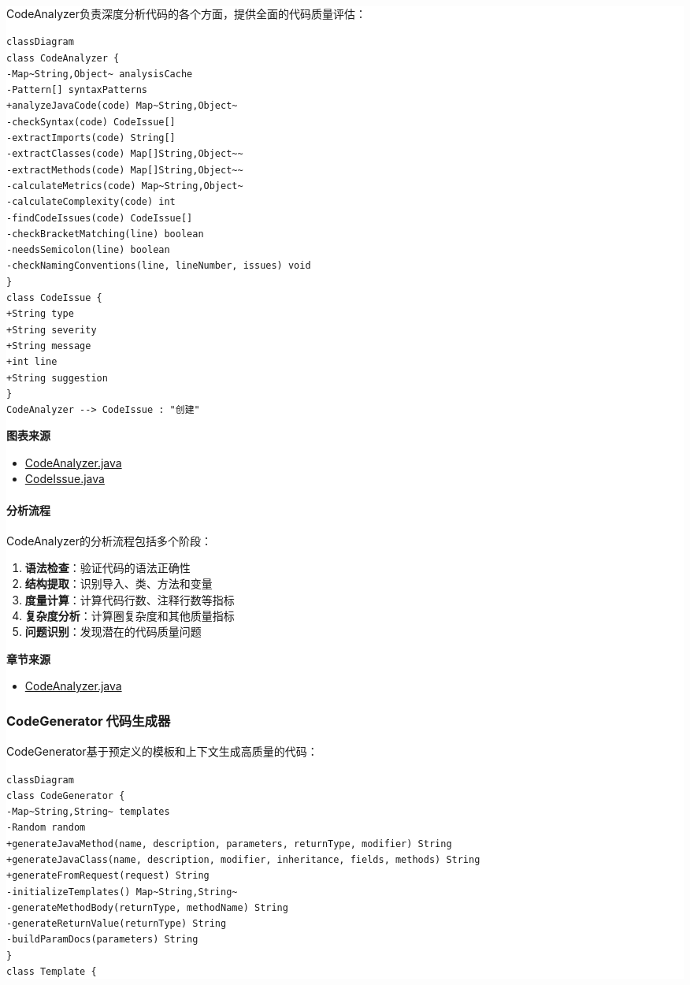 CodeAnalyzer负责深度分析代码的各个方面，提供全面的代码质量评估：

```mermaid
classDiagram
class CodeAnalyzer {
-Map~String,Object~ analysisCache
-Pattern[] syntaxPatterns
+analyzeJavaCode(code) Map~String,Object~
-checkSyntax(code) CodeIssue[]
-extractImports(code) String[]
-extractClasses(code) Map[]String,Object~~
-extractMethods(code) Map[]String,Object~~
-calculateMetrics(code) Map~String,Object~
-calculateComplexity(code) int
-findCodeIssues(code) CodeIssue[]
-checkBracketMatching(line) boolean
-needsSemicolon(line) boolean
-checkNamingConventions(line, lineNumber, issues) void
}
class CodeIssue {
+String type
+String severity
+String message
+int line
+String suggestion
}
CodeAnalyzer --> CodeIssue : "创建"
```

**图表来源**
- [CodeAnalyzer.java](file://tinyai-agent-cursor/src/main/java/io/leavesfly/tinyai/agent/cursor/CodeAnalyzer.java#L15-L50)
- [CodeIssue.java](file://tinyai-agent-cursor/src/main/java/io/leavesfly/tinyai/agent/cursor/CodeIssue.java#L1-L30)

#### 分析流程

CodeAnalyzer的分析流程包括多个阶段：

1. **语法检查**：验证代码的语法正确性
2. **结构提取**：识别导入、类、方法和变量
3. **度量计算**：计算代码行数、注释行数等指标
4. **复杂度分析**：计算圈复杂度和其他质量指标
5. **问题识别**：发现潜在的代码质量问题

**章节来源**
- [CodeAnalyzer.java](file://tinyai-agent-cursor/src/main/java/io/leavesfly/tinyai/agent/cursor/CodeAnalyzer.java#L1-L200)

### CodeGenerator 代码生成器

CodeGenerator基于预定义的模板和上下文生成高质量的代码：

```mermaid
classDiagram
class CodeGenerator {
-Map~String,String~ templates
-Random random
+generateJavaMethod(name, description, parameters, returnType, modifier) String
+generateJavaClass(name, description, modifier, inheritance, fields, methods) String
+generateFromRequest(request) String
-initializeTemplates() Map~String,String~
-generateMethodBody(returnType, methodName) String
-generateReturnValue(returnType) String
-buildParamDocs(parameters) String
}
class Template {
```